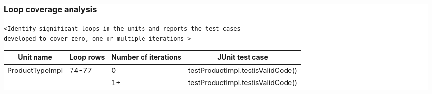 ### Loop coverage analysis

    <Identify significant loops in the units and reports the test cases
    developed to cover zero, one or multiple iterations >

|Unit name | Loop rows | Number of iterations | JUnit test case |
|---|---|---|---|
| ProductTypeImpl | 74-77 | 0 | testProductImpl.testisValidCode() |
| |  | 1+ | testProductImpl.testisValidCode() |




